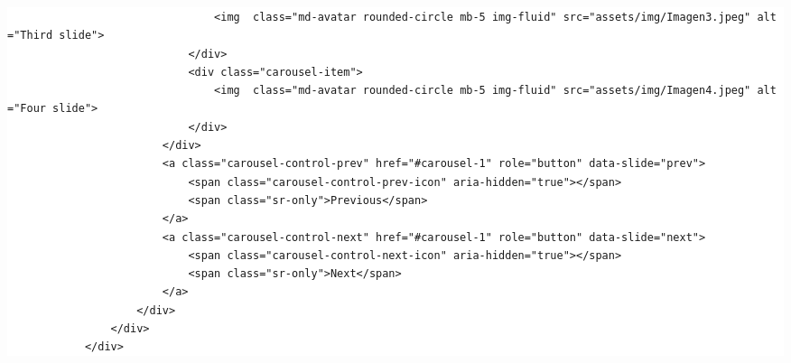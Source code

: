                                     <img  class="md-avatar rounded-circle mb-5 img-fluid" src="assets/img/Imagen3.jpeg" alt="Third slide">
                                </div>
                                <div class="carousel-item">
                                    <img  class="md-avatar rounded-circle mb-5 img-fluid" src="assets/img/Imagen4.jpeg" alt="Four slide">
                                </div>
                            </div>
                            <a class="carousel-control-prev" href="#carousel-1" role="button" data-slide="prev">
                                <span class="carousel-control-prev-icon" aria-hidden="true"></span>
                                <span class="sr-only">Previous</span>
                            </a>
                            <a class="carousel-control-next" href="#carousel-1" role="button" data-slide="next">
                                <span class="carousel-control-next-icon" aria-hidden="true"></span>
                                <span class="sr-only">Next</span>
                            </a>
                        </div>
                    </div>
                </div>